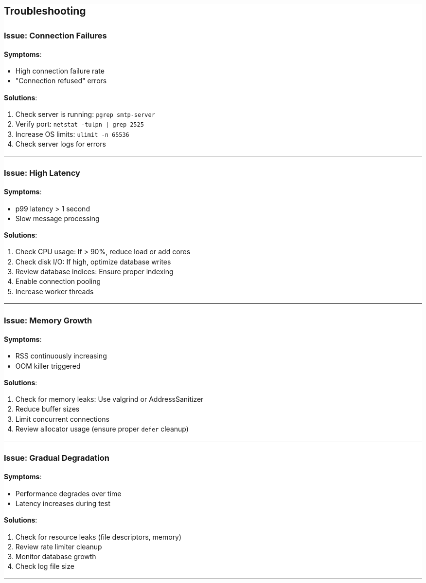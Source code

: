 
## Troubleshooting

### Issue: Connection Failures

**Symptoms**:
- High connection failure rate
- "Connection refused" errors

**Solutions**:
1. Check server is running: `pgrep smtp-server`
2. Verify port: `netstat -tulpn | grep 2525`
3. Increase OS limits: `ulimit -n 65536`
4. Check server logs for errors

---

### Issue: High Latency

**Symptoms**:
- p99 latency > 1 second
- Slow message processing

**Solutions**:
1. Check CPU usage: If > 90%, reduce load or add cores
2. Check disk I/O: If high, optimize database writes
3. Review database indices: Ensure proper indexing
4. Enable connection pooling
5. Increase worker threads

---

### Issue: Memory Growth

**Symptoms**:
- RSS continuously increasing
- OOM killer triggered

**Solutions**:
1. Check for memory leaks: Use valgrind or AddressSanitizer
2. Reduce buffer sizes
3. Limit concurrent connections
4. Review allocator usage (ensure proper `defer` cleanup)

---

### Issue: Gradual Degradation

**Symptoms**:
- Performance degrades over time
- Latency increases during test

**Solutions**:
1. Check for resource leaks (file descriptors, memory)
2. Review rate limiter cleanup
3. Monitor database growth
4. Check log file size

---